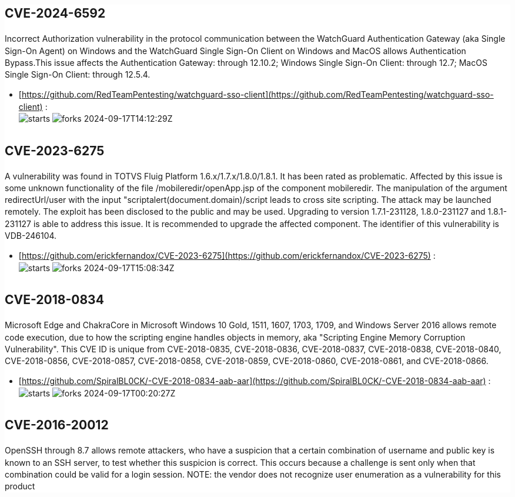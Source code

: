## CVE-2024-6592
 Incorrect Authorization vulnerability in the protocol communication between the WatchGuard Authentication Gateway (aka Single Sign-On Agent) on Windows and the WatchGuard Single Sign-On Client on Windows and MacOS allows Authentication Bypass.This issue affects the Authentication Gateway: through 12.10.2; Windows Single Sign-On Client: through 12.7; MacOS Single Sign-On Client: through 12.5.4.

- [https://github.com/RedTeamPentesting/watchguard-sso-client](https://github.com/RedTeamPentesting/watchguard-sso-client) :  
![starts](https://img.shields.io/github/stars/RedTeamPentesting/watchguard-sso-client.svg) 
![forks](https://img.shields.io/github/forks/RedTeamPentesting/watchguard-sso-client.svg) 
2024-09-17T14:12:29Z

## CVE-2023-6275
 A vulnerability was found in TOTVS Fluig Platform 1.6.x/1.7.x/1.8.0/1.8.1. It has been rated as problematic. Affected by this issue is some unknown functionality of the file /mobileredir/openApp.jsp of the component mobileredir. The manipulation of the argument redirectUrl/user with the input "scriptalert(document.domain)/script leads to cross site scripting. The attack may be launched remotely. The exploit has been disclosed to the public and may be used. Upgrading to version 1.7.1-231128, 1.8.0-231127 and 1.8.1-231127 is able to address this issue. It is recommended to upgrade the affected component. The identifier of this vulnerability is VDB-246104.

- [https://github.com/erickfernandox/CVE-2023-6275](https://github.com/erickfernandox/CVE-2023-6275) :  
![starts](https://img.shields.io/github/stars/erickfernandox/CVE-2023-6275.svg) 
![forks](https://img.shields.io/github/forks/erickfernandox/CVE-2023-6275.svg) 
2024-09-17T15:08:34Z

## CVE-2018-0834
 Microsoft Edge and ChakraCore in Microsoft Windows 10 Gold, 1511, 1607, 1703, 1709, and Windows Server 2016 allows remote code execution, due to how the scripting engine handles objects in memory, aka "Scripting Engine Memory Corruption Vulnerability". This CVE ID is unique from CVE-2018-0835, CVE-2018-0836, CVE-2018-0837, CVE-2018-0838, CVE-2018-0840, CVE-2018-0856, CVE-2018-0857, CVE-2018-0858, CVE-2018-0859, CVE-2018-0860, CVE-2018-0861, and CVE-2018-0866.

- [https://github.com/SpiralBL0CK/-CVE-2018-0834-aab-aar](https://github.com/SpiralBL0CK/-CVE-2018-0834-aab-aar) :  
![starts](https://img.shields.io/github/stars/SpiralBL0CK/-CVE-2018-0834-aab-aar.svg) 
![forks](https://img.shields.io/github/forks/SpiralBL0CK/-CVE-2018-0834-aab-aar.svg) 
2024-09-17T00:20:27Z

## CVE-2016-20012
 OpenSSH through 8.7 allows remote attackers, who have a suspicion that a certain combination of username and public key is known to an SSH server, to test whether this suspicion is correct. This occurs because a challenge is sent only when that combination could be valid for a login session. NOTE: the vendor does not recognize user enumeration as a vulnerability for this product
